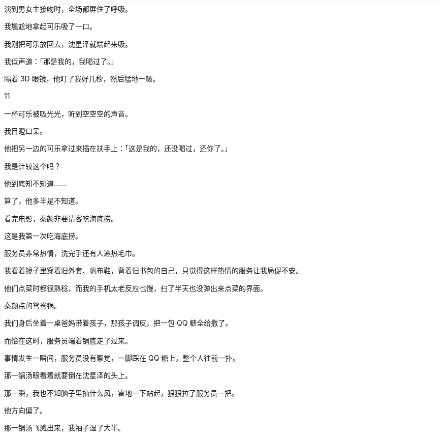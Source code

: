演到男女主接吻时，全场都屏住了呼吸。


我尴尬地拿起可乐吸了一口。


我刚把可乐放回去，沈星泽就端起来吸。


我低声道：「那是我的，我喝过了。」


隔着 3D 眼镜，他盯了我好几秒，然后猛地一吸。


11


一杯可乐被吸光光，听到空空空的声音。


我目瞪口呆。


他把另一边的可乐拿过来插在扶手上：「这是我的，还没喝过，还你了。」


我是计较这个吗？


他到底知不知道……


算了，他多半是不知道。


看完电影，秦颜非要请客吃海底捞。


这是我第一次吃海底捞。


服务员非常热情，洗完手还有人递热毛巾。


我看着镜子里穿着旧外套、帆布鞋，背着旧书包的自己，只觉得这样热情的服务让我局促不安。


他们点菜时都很熟稔，而我的手机太老反应也慢，扫了半天也没弹出来点菜的界面。


秦颜点的鸳鸯锅。


我们身后坐着一桌爸妈带着孩子，那孩子调皮，把一包 QQ 糖全给撒了。


而恰在这时，服务员端着锅底走了过来。


事情发生一瞬间，服务员没有察觉，一脚踩在 QQ 糖上，整个人往前一扑。


那一锅汤眼看着就要倒在沈星泽的头上。


那一瞬，我也不知脑子里抽什么风，霍地一下站起，狠狠拉了服务员一把。


他方向偏了。


那一锅汤飞溅出来，我袖子湿了大半。
